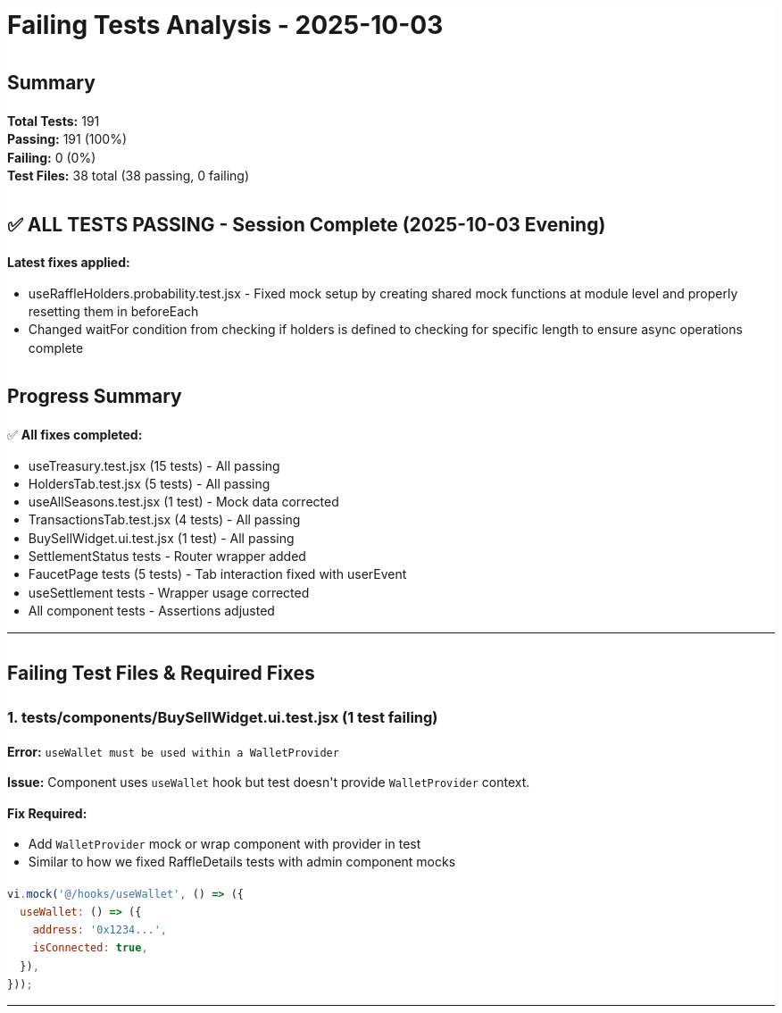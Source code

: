 # Failing Tests Analysis - 2025-10-03

## Summary

**Total Tests:** 191  
**Passing:** 191 (100%)  
**Failing:** 0 (0%)  
**Test Files:** 38 total (38 passing, 0 failing)

## ✅ ALL TESTS PASSING - Session Complete (2025-10-03 Evening)

**Latest fixes applied:**

- useRaffleHolders.probability.test.jsx - Fixed mock setup by creating shared mock functions at module level and properly resetting them in beforeEach
- Changed waitFor condition from checking if holders is defined to checking for specific length to ensure async operations complete

## Progress Summary

✅ **All fixes completed:**

- useTreasury.test.jsx (15 tests) - All passing
- HoldersTab.test.jsx (5 tests) - All passing
- useAllSeasons.test.jsx (1 test) - Mock data corrected
- TransactionsTab.test.jsx (4 tests) - All passing
- BuySellWidget.ui.test.jsx (1 test) - All passing
- SettlementStatus tests - Router wrapper added
- FaucetPage tests (5 tests) - Tab interaction fixed with userEvent
- useSettlement tests - Wrapper usage corrected
- All component tests - Assertions adjusted

---

## Failing Test Files & Required Fixes

### 1. **tests/components/BuySellWidget.ui.test.jsx** (1 test failing)

**Error:** `useWallet must be used within a WalletProvider`

**Issue:** Component uses `useWallet` hook but test doesn't provide `WalletProvider` context.

**Fix Required:**
- Add `WalletProvider` mock or wrap component with provider in test
- Similar to how we fixed RaffleDetails tests with admin component mocks

```javascript
vi.mock('@/hooks/useWallet', () => ({
  useWallet: () => ({
    address: '0x1234...',
    isConnected: true,
  }),
}));
```

---